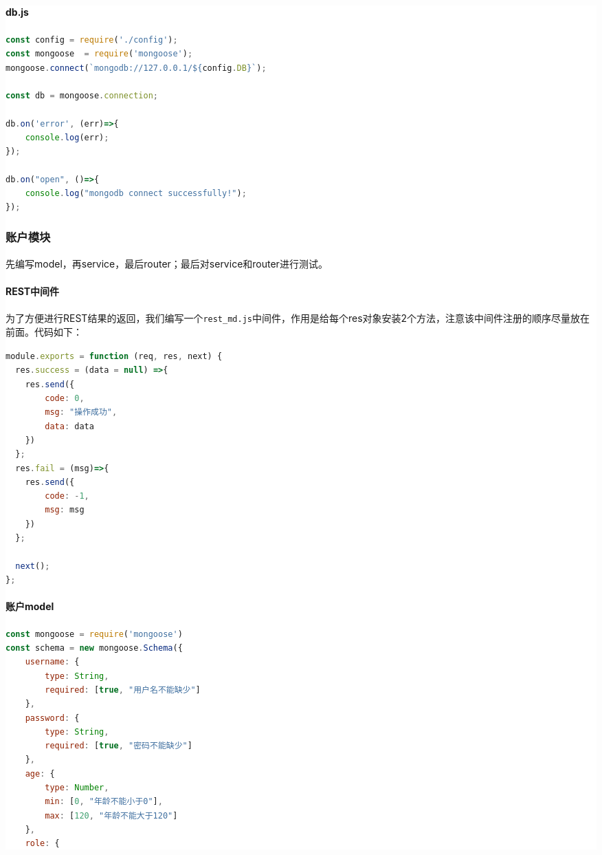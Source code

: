 
#### db.js

```js
const config = require('./config');
const mongoose  = require('mongoose');
mongoose.connect(`mongodb://127.0.0.1/${config.DB}`);

const db = mongoose.connection;

db.on('error', (err)=>{
    console.log(err);
});

db.on("open", ()=>{
    console.log("mongodb connect successfully!");
});
```



### 账户模块

先编写model，再service，最后router；最后对service和router进行测试。

#### REST中间件

为了方便进行REST结果的返回，我们编写一个`rest_md.js`中间件，作用是给每个res对象安装2个方法，注意该中间件注册的顺序尽量放在前面。代码如下：

```js
module.exports = function (req, res, next) {
  res.success = (data = null) =>{
    res.send({
        code: 0,
        msg: "操作成功",
        data: data
    })
  };
  res.fail = (msg)=>{
    res.send({
        code: -1,
        msg: msg
    })
  };

  next();
};
```

#### 账户model

```js
const mongoose = require('mongoose')
const schema = new mongoose.Schema({
    username: {
        type: String,
        required: [true, "用户名不能缺少"]
    },
    password: {
        type: String,
        required: [true, "密码不能缺少"]
    },
    age: {
        type: Number,
        min: [0, "年龄不能小于0"],
        max: [120, "年龄不能大于120"]
    },
    role: {
```
